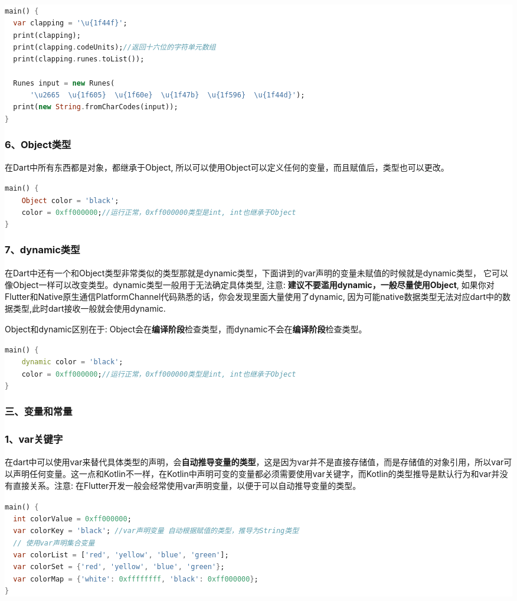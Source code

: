 ```dart
main() {
  var clapping = '\u{1f44f}';
  print(clapping);
  print(clapping.codeUnits);//返回十六位的字符单元数组
  print(clapping.runes.toList());

  Runes input = new Runes(
      '\u2665  \u{1f605}  \u{1f60e}  \u{1f47b}  \u{1f596}  \u{1f44d}');
  print(new String.fromCharCodes(input));
}
```

### 6、Object类型

在Dart中所有东西都是对象，都继承于Object, 所以可以使用Object可以定义任何的变量，而且赋值后，类型也可以更改。

```dart
main() {
    Object color = 'black';
    color = 0xff000000;//运行正常，0xff000000类型是int, int也继承于Object   
}
```

### 7、dynamic类型

在Dart中还有一个和Object类型非常类似的类型那就是dynamic类型，下面讲到的var声明的变量未赋值的时候就是dynamic类型， 它可以像Object一样可以改变类型。dynamic类型一般用于无法确定具体类型, 注意: **建议不要滥用dynamic，一般尽量使用Object**, 如果你对Flutter和Native原生通信PlatformChannel代码熟悉的话，你会发现里面大量使用了dynamic, 因为可能native数据类型无法对应dart中的数据类型,此时dart接收一般就会使用dynamic.

Object和dynamic区别在于: Object会在**编译阶段**检查类型，而dynamic不会在**编译阶段**检查类型。

```dart
main() {
    dynamic color = 'black';
    color = 0xff000000;//运行正常，0xff000000类型是int, int也继承于Object
}
```

### 三、变量和常量

### 1、var关键字

在dart中可以使用var来替代具体类型的声明，会**自动推导变量的类型**，这是因为var并不是直接存储值，而是存储值的对象引用，所以var可以声明任何变量。这一点和Kotlin不一样，在Kotlin中声明可变的变量都必须需要使用var关键字，而Kotlin的类型推导是默认行为和var并没有直接关系。注意: 在Flutter开发一般会经常使用var声明变量，以便于可以自动推导变量的类型。

```dart
main() {
  int colorValue = 0xff000000;
  var colorKey = 'black'; //var声明变量 自动根据赋值的类型，推导为String类型 
  // 使用var声明集合变量 
  var colorList = ['red', 'yellow', 'blue', 'green'];
  var colorSet = {'red', 'yellow', 'blue', 'green'};
  var colorMap = {'white': 0xffffffff, 'black': 0xff000000};
}
```
